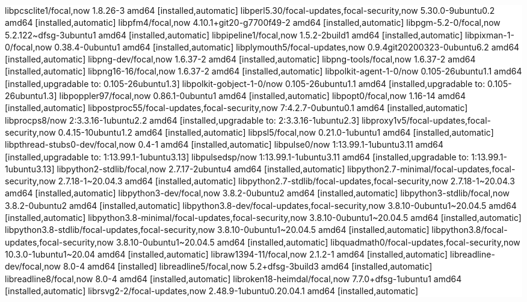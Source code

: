 <span class="ansi-green-fg">libpcsclite1</span>/focal,now 1.8.26-3 amd64 [installed,automatic]
<span class="ansi-green-fg">libperl5.30</span>/focal-updates,focal-security,now 5.30.0-9ubuntu0.2 amd64 [installed,automatic]
<span class="ansi-green-fg">libpfm4</span>/focal,now 4.10.1+git20-g7700f49-2 amd64 [installed,automatic]
<span class="ansi-green-fg">libpgm-5.2-0</span>/focal,now 5.2.122~dfsg-3ubuntu1 amd64 [installed,automatic]
<span class="ansi-green-fg">libpipeline1</span>/focal,now 1.5.2-2build1 amd64 [installed,automatic]
<span class="ansi-green-fg">libpixman-1-0</span>/focal,now 0.38.4-0ubuntu1 amd64 [installed,automatic]
<span class="ansi-green-fg">libplymouth5</span>/focal-updates,now 0.9.4git20200323-0ubuntu6.2 amd64 [installed,automatic]
<span class="ansi-green-fg">libpng-dev</span>/focal,now 1.6.37-2 amd64 [installed,automatic]
<span class="ansi-green-fg">libpng-tools</span>/focal,now 1.6.37-2 amd64 [installed,automatic]
<span class="ansi-green-fg">libpng16-16</span>/focal,now 1.6.37-2 amd64 [installed,automatic]
<span class="ansi-green-fg">libpolkit-agent-1-0</span>/now 0.105-26ubuntu1.1 amd64 [installed,upgradable to: 0.105-26ubuntu1.3]
<span class="ansi-green-fg">libpolkit-gobject-1-0</span>/now 0.105-26ubuntu1.1 amd64 [installed,upgradable to: 0.105-26ubuntu1.3]
<span class="ansi-green-fg">libpoppler97</span>/focal,now 0.86.1-0ubuntu1 amd64 [installed,automatic]
<span class="ansi-green-fg">libpopt0</span>/focal,now 1.16-14 amd64 [installed,automatic]
<span class="ansi-green-fg">libpostproc55</span>/focal-updates,focal-security,now 7:4.2.7-0ubuntu0.1 amd64 [installed,automatic]
<span class="ansi-green-fg">libprocps8</span>/now 2:3.3.16-1ubuntu2.2 amd64 [installed,upgradable to: 2:3.3.16-1ubuntu2.3]
<span class="ansi-green-fg">libproxy1v5</span>/focal-updates,focal-security,now 0.4.15-10ubuntu1.2 amd64 [installed,automatic]
<span class="ansi-green-fg">libpsl5</span>/focal,now 0.21.0-1ubuntu1 amd64 [installed,automatic]
<span class="ansi-green-fg">libpthread-stubs0-dev</span>/focal,now 0.4-1 amd64 [installed,automatic]
<span class="ansi-green-fg">libpulse0</span>/now 1:13.99.1-1ubuntu3.11 amd64 [installed,upgradable to: 1:13.99.1-1ubuntu3.13]
<span class="ansi-green-fg">libpulsedsp</span>/now 1:13.99.1-1ubuntu3.11 amd64 [installed,upgradable to: 1:13.99.1-1ubuntu3.13]
<span class="ansi-green-fg">libpython2-stdlib</span>/focal,now 2.7.17-2ubuntu4 amd64 [installed,automatic]
<span class="ansi-green-fg">libpython2.7-minimal</span>/focal-updates,focal-security,now 2.7.18-1~20.04.3 amd64 [installed,automatic]
<span class="ansi-green-fg">libpython2.7-stdlib</span>/focal-updates,focal-security,now 2.7.18-1~20.04.3 amd64 [installed,automatic]
<span class="ansi-green-fg">libpython3-dev</span>/focal,now 3.8.2-0ubuntu2 amd64 [installed,automatic]
<span class="ansi-green-fg">libpython3-stdlib</span>/focal,now 3.8.2-0ubuntu2 amd64 [installed,automatic]
<span class="ansi-green-fg">libpython3.8-dev</span>/focal-updates,focal-security,now 3.8.10-0ubuntu1~20.04.5 amd64 [installed,automatic]
<span class="ansi-green-fg">libpython3.8-minimal</span>/focal-updates,focal-security,now 3.8.10-0ubuntu1~20.04.5 amd64 [installed,automatic]
<span class="ansi-green-fg">libpython3.8-stdlib</span>/focal-updates,focal-security,now 3.8.10-0ubuntu1~20.04.5 amd64 [installed,automatic]
<span class="ansi-green-fg">libpython3.8</span>/focal-updates,focal-security,now 3.8.10-0ubuntu1~20.04.5 amd64 [installed,automatic]
<span class="ansi-green-fg">libquadmath0</span>/focal-updates,focal-security,now 10.3.0-1ubuntu1~20.04 amd64 [installed,automatic]
<span class="ansi-green-fg">libraw1394-11</span>/focal,now 2.1.2-1 amd64 [installed,automatic]
<span class="ansi-green-fg">libreadline-dev</span>/focal,now 8.0-4 amd64 [installed]
<span class="ansi-green-fg">libreadline5</span>/focal,now 5.2+dfsg-3build3 amd64 [installed,automatic]
<span class="ansi-green-fg">libreadline8</span>/focal,now 8.0-4 amd64 [installed,automatic]
<span class="ansi-green-fg">libroken18-heimdal</span>/focal,now 7.7.0+dfsg-1ubuntu1 amd64 [installed,automatic]
<span class="ansi-green-fg">librsvg2-2</span>/focal-updates,now 2.48.9-1ubuntu0.20.04.1 amd64 [installed,automatic]